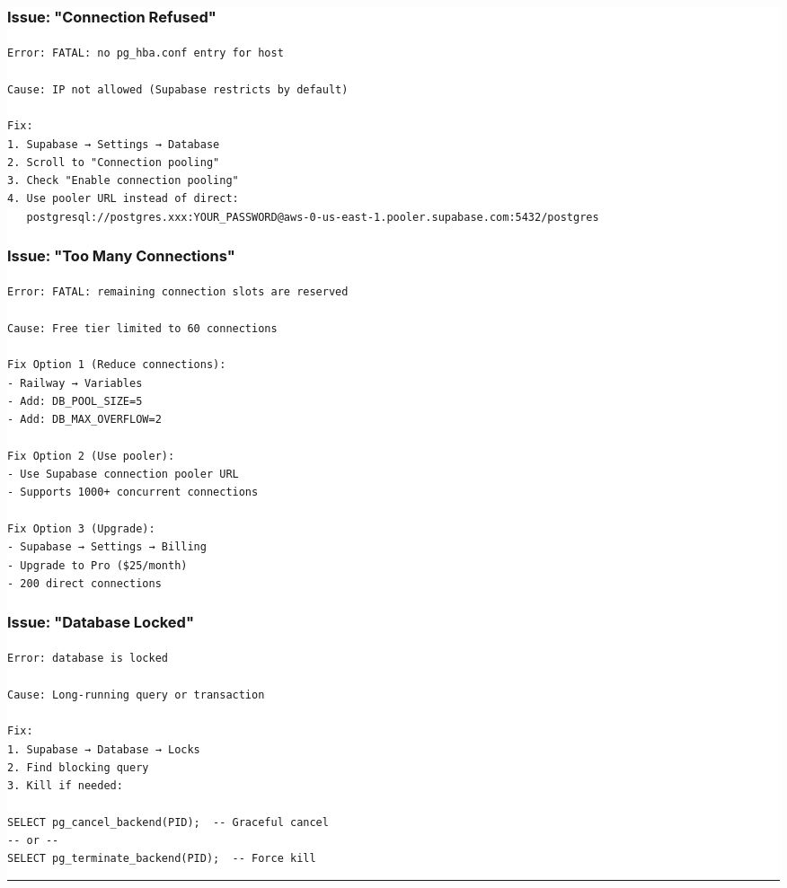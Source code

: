 ### **Issue: "Connection Refused"**

```
Error: FATAL: no pg_hba.conf entry for host

Cause: IP not allowed (Supabase restricts by default)

Fix:
1. Supabase → Settings → Database
2. Scroll to "Connection pooling"
3. Check "Enable connection pooling"
4. Use pooler URL instead of direct:
   postgresql://postgres.xxx:YOUR_PASSWORD@aws-0-us-east-1.pooler.supabase.com:5432/postgres
```

### **Issue: "Too Many Connections"**

```
Error: FATAL: remaining connection slots are reserved

Cause: Free tier limited to 60 connections

Fix Option 1 (Reduce connections):
- Railway → Variables
- Add: DB_POOL_SIZE=5
- Add: DB_MAX_OVERFLOW=2

Fix Option 2 (Use pooler):
- Use Supabase connection pooler URL
- Supports 1000+ concurrent connections

Fix Option 3 (Upgrade):
- Supabase → Settings → Billing
- Upgrade to Pro ($25/month)
- 200 direct connections
```

### **Issue: "Database Locked"**

```
Error: database is locked

Cause: Long-running query or transaction

Fix:
1. Supabase → Database → Locks
2. Find blocking query
3. Kill if needed:

SELECT pg_cancel_backend(PID);  -- Graceful cancel
-- or --
SELECT pg_terminate_backend(PID);  -- Force kill
```

---